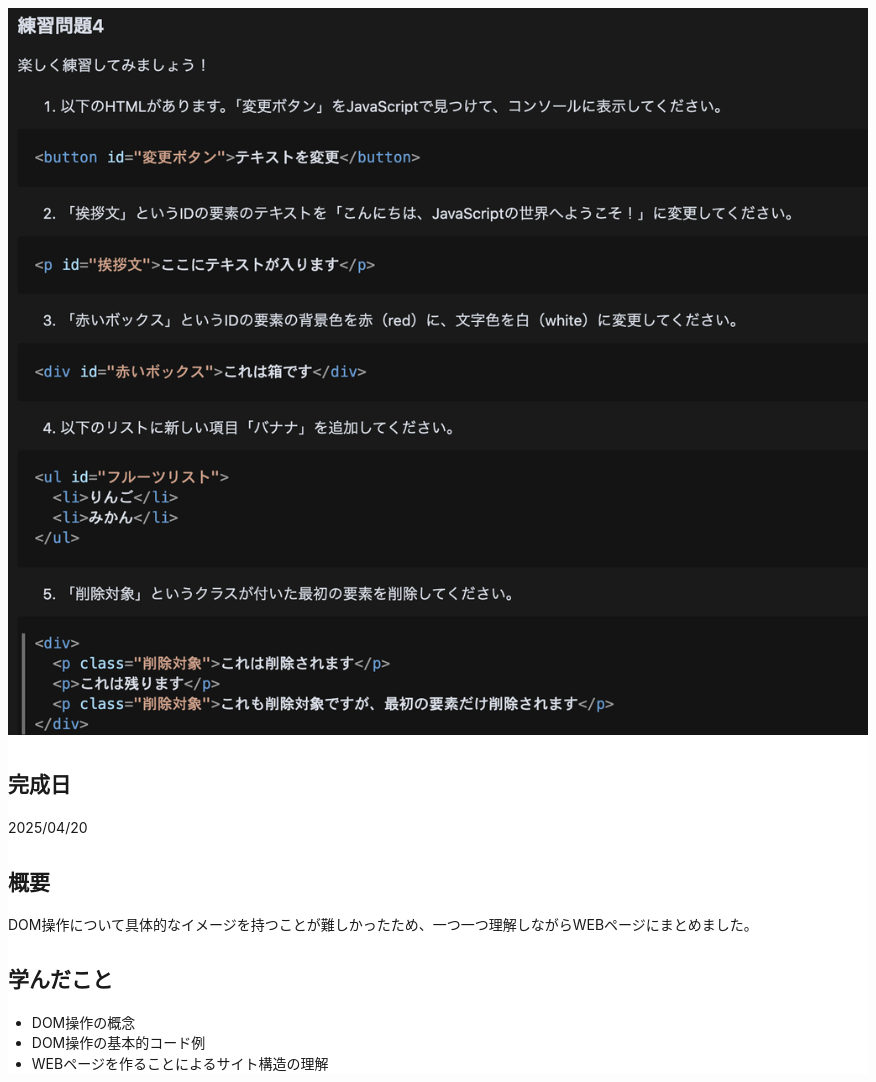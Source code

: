 ![練習問題](practice/3_JavaScript_basics/250419_pragtice4/images/ex.png)

## 完成日
2025/04/20

## 概要
DOM操作について具体的なイメージを持つことが難しかったため、一つ一つ理解しながらWEBページにまとめました。

## 学んだこと
- DOM操作の概念
- DOM操作の基本的コード例
- WEBページを作ることによるサイト構造の理解
